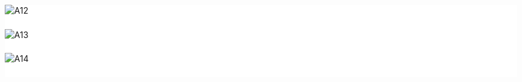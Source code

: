 <img src="https://user-images.githubusercontent.com/95635242/159989551-dd3256be-9810-4918-a24c-b64ed36872c0.png" width="400" title="A12"><br>
<br>
<img src="https://user-images.githubusercontent.com/95635242/159989565-0fe3272c-53a0-458e-9708-d9bd5cdf1939.png" width="400" title="A13"><br>
<br>
<img src="https://user-images.githubusercontent.com/95635242/159989584-eb6892f6-4538-404d-b5bf-4a80a3fd0238.png" width="400" title="A14"><br>
<br>                                                                                                                                        
</p>
